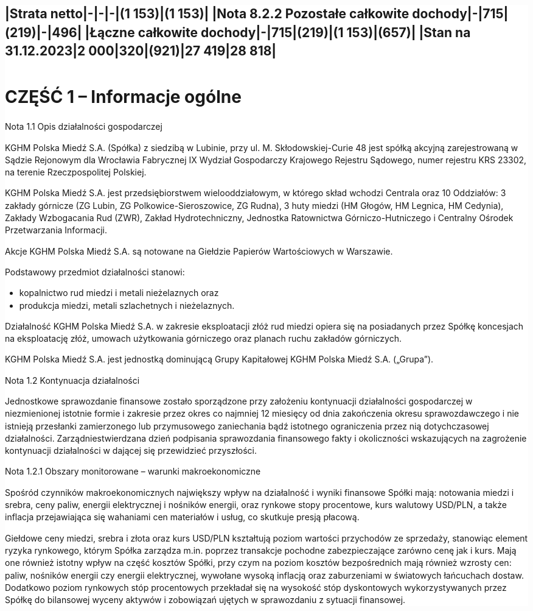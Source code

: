 |Strata netto|-|-|-|(1 153)|(1 153)|
|Nota 8.2.2 Pozostałe całkowite dochody|-|715|(219)|-|496|
|Łączne całkowite dochody|-|715|(219)|(1 153)|(657)|
|Stan na 31.12.2023|2 000|320|(921)|27 419|28 818|
---
# CZĘŚĆ 1 – Informacje ogólne

Nota 1.1 Opis działalności gospodarczej

KGHM Polska Miedź S.A. (Spółka) z siedzibą w Lubinie, przy ul. M. Skłodowskiej-Curie 48 jest spółką akcyjną zarejestrowaną w Sądzie Rejonowym dla Wrocławia Fabrycznej IX Wydział Gospodarczy Krajowego Rejestru Sądowego, numer rejestru KRS 23302, na terenie Rzeczpospolitej Polskiej.

KGHM Polska Miedź S.A. jest przedsiębiorstwem wielooddziałowym, w którego skład wchodzi Centrala oraz 10 Oddziałów: 3 zakłady górnicze (ZG Lubin, ZG Polkowice-Sieroszowice, ZG Rudna), 3 huty miedzi (HM Głogów, HM Legnica, HM Cedynia), Zakłady Wzbogacania Rud (ZWR), Zakład Hydrotechniczny, Jednostka Ratownictwa Górniczo-Hutniczego i Centralny Ośrodek Przetwarzania Informacji.

Akcje KGHM Polska Miedź S.A. są notowane na Giełdzie Papierów Wartościowych w Warszawie.

Podstawowy przedmiot działalności stanowi:
- kopalnictwo rud miedzi i metali nieżelaznych oraz
- produkcja miedzi, metali szlachetnych i nieżelaznych.

Działalność KGHM Polska Miedź S.A. w zakresie eksploatacji złóż rud miedzi opiera się na posiadanych przez Spółkę koncesjach na eksploatację złóż, umowach użytkowania górniczego oraz planach ruchu zakładów górniczych.

KGHM Polska Miedź S.A. jest jednostką dominującą Grupy Kapitałowej KGHM Polska Miedź S.A. („Grupa”).

Nota 1.2 Kontynuacja działalności

Jednostkowe sprawozdanie finansowe zostało sporządzone przy założeniu kontynuacji działalności gospodarczej w niezmienionej istotnie formie i zakresie przez okres co najmniej 12 miesięcy od dnia zakończenia okresu sprawozdawczego i nie istnieją przesłanki zamierzonego lub przymusowego zaniechania bądź istotnego ograniczenia przez nią dotychczasowej działalności. Zarządniestwierdzana dzień podpisania sprawozdania finansowego fakty i okoliczności wskazujących na zagrożenie kontynuacji działalności w dającej się przewidzieć przyszłości.

Nota 1.2.1 Obszary monitorowane – warunki makroekonomiczne

Spośród czynników makroekonomicznych największy wpływ na działalność i wyniki finansowe Spółki mają: notowania miedzi i srebra, ceny paliw, energii elektrycznej i nośników energii, oraz rynkowe stopy procentowe, kurs walutowy USD/PLN, a także inflacja przejawiająca się wahaniami cen materiałów i usług, co skutkuje presją płacową.

Giełdowe ceny miedzi, srebra i złota oraz kurs USD/PLN kształtują poziom wartości przychodów ze sprzedaży, stanowiąc element ryzyka rynkowego, którym Spółka zarządza m.in. poprzez transakcje pochodne zabezpieczające zarówno cenę jak i kurs. Mają one również istotny wpływ na część kosztów Spółki, przy czym na poziom kosztów bezpośrednich mają również wzrosty cen: paliw, nośników energii czy energii elektrycznej, wywołane wysoką inflacją oraz zaburzeniami w światowych łańcuchach dostaw. Dodatkowo poziom rynkowych stóp procentowych przekładał się na wysokość stóp dyskontowych wykorzystywanych przez Spółkę do bilansowej wyceny aktywów i zobowiązań ujętych w sprawozdaniu z sytuacji finansowej.
